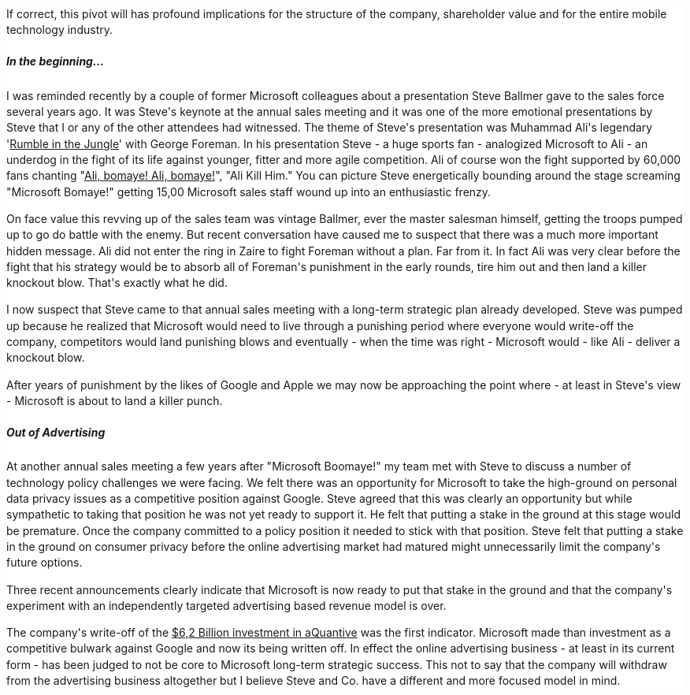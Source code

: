 If correct, this pivot will has profound implications for the structure of the company, shareholder value and for the entire mobile technology industry.

##### In the beginning&hellip;

I was reminded recently by a couple of former Microsoft colleagues about a presentation Steve Ballmer gave to the sales force several years ago. It was Steve's keynote at the annual sales meeting and it was one of the more emotional presentations by Steve that I or any of the other attendees had witnessed. The theme of Steve's presentation was Muhammad Ali's legendary '<a href="http://en.wikipedia.org/wiki/The_Rumble_in_the_Jungle" target="_blank">Rumble in the Jungle</a>' with George Foreman. In his presentation Steve - a huge sports fan - analogized Microsoft to Ali - an underdog in the fight of its life against younger, fitter and more agile competition. Ali of course won the fight supported by 60,000 fans chanting "<a href="http://www.urbandictionary.com/define.php?term=boom%20ba%20yay" target="_blank">Ali, bomaye! Ali, bomaye!</a>", "Ali Kill Him." You can picture Steve energetically bounding around the stage screaming "Microsoft Bomaye!" getting 15,00 Microsoft sales staff wound up into an enthusiastic frenzy.

On face value this revving up of the sales team was vintage Ballmer, ever the master salesman himself, getting the troops pumped up to go do battle with the enemy. But recent conversation have caused me to suspect that there was a much more important hidden message. Ali did not enter the ring in Zaire to fight Foreman without a plan. Far from it. In fact Ali was very clear before the fight that his strategy would be to absorb all of Foreman's punishment in the early rounds, tire him out and then land a killer knockout blow. That's exactly what he did.

I now suspect that Steve came to that annual sales meeting with a long-term strategic plan already developed. Steve was pumped up because he realized that Microsoft would need to live through a punishing period where everyone would write-off the company, competitors would land punishing blows and eventually - when the time was right - Microsoft would - like Ali - deliver a knockout blow.

After years of punishment by the likes of Google and Apple we may now be approaching the point where - at least in Steve's view - Microsoft is about to land a killer punch.

##### Out of Advertising

At another annual sales meeting a few years after "Microsoft Boomaye!" my team met with Steve to discuss a number of technology policy challenges we were facing. We felt there was an opportunity for Microsoft to take the high-ground on personal data privacy issues as a competitive position against Google. Steve agreed that this was clearly an opportunity but while sympathetic to taking that position he was not yet ready to support it. He felt that putting a stake in the ground at this stage would be premature. Once the company committed to a policy position it needed to stick with that position. Steve felt that putting a stake in the ground on consumer privacy before the online advertising market had matured might unnecessarily limit the company's future options.

Three recent announcements clearly indicate that Microsoft is now ready to put that stake in the ground and that the company's experiment with an independently targeted advertising based revenue model is over.

The company's write-off of the <a href="http://www.informationweek.com/global-cio/roi/microsoft-ad-business-in-doubt-after-62/240003140" target="_blank">$6,2 Billion investment in aQuantive</a> was the first indicator. Microsoft made than investment as a competitive bulwark against Google and now its being written off. In effect the online advertising business - at least in its current form - has been judged to not be core to Microsoft long-term strategic success. This not to say that the company will withdraw from the advertising business altogether but I believe Steve and Co. have a different and more focused model in mind.
